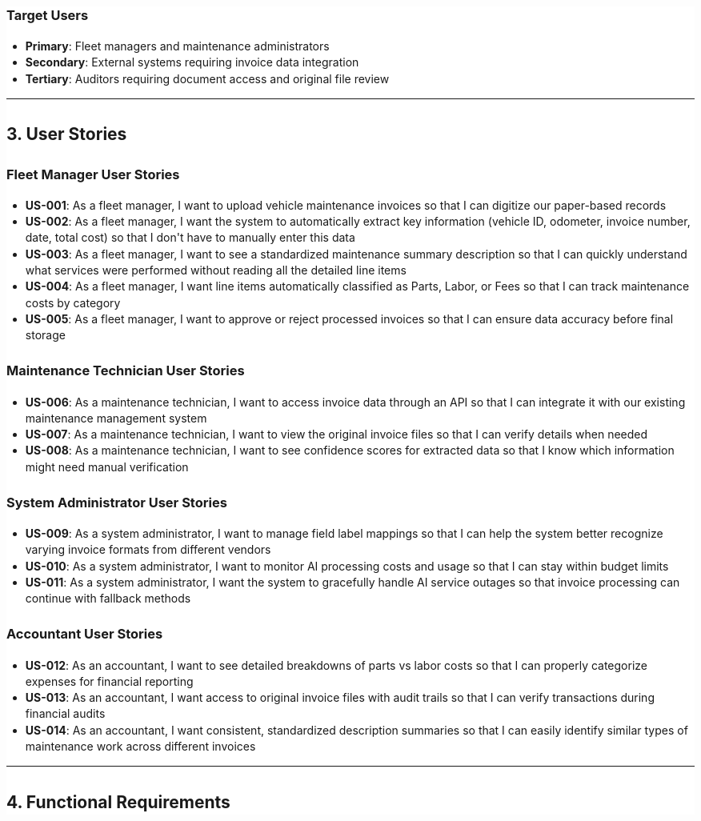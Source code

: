 ### Target Users
- **Primary**: Fleet managers and maintenance administrators
- **Secondary**: External systems requiring invoice data integration
- **Tertiary**: Auditors requiring document access and original file review

---

## 3. User Stories

### Fleet Manager User Stories
- **US-001**: As a fleet manager, I want to upload vehicle maintenance invoices so that I can digitize our paper-based records
- **US-002**: As a fleet manager, I want the system to automatically extract key information (vehicle ID, odometer, invoice number, date, total cost) so that I don't have to manually enter this data
- **US-003**: As a fleet manager, I want to see a standardized maintenance summary description so that I can quickly understand what services were performed without reading all the detailed line items
- **US-004**: As a fleet manager, I want line items automatically classified as Parts, Labor, or Fees so that I can track maintenance costs by category
- **US-005**: As a fleet manager, I want to approve or reject processed invoices so that I can ensure data accuracy before final storage

### Maintenance Technician User Stories  
- **US-006**: As a maintenance technician, I want to access invoice data through an API so that I can integrate it with our existing maintenance management system
- **US-007**: As a maintenance technician, I want to view the original invoice files so that I can verify details when needed
- **US-008**: As a maintenance technician, I want to see confidence scores for extracted data so that I know which information might need manual verification

### System Administrator User Stories
- **US-009**: As a system administrator, I want to manage field label mappings so that I can help the system better recognize varying invoice formats from different vendors
- **US-010**: As a system administrator, I want to monitor AI processing costs and usage so that I can stay within budget limits
- **US-011**: As a system administrator, I want the system to gracefully handle AI service outages so that invoice processing can continue with fallback methods

### Accountant User Stories
- **US-012**: As an accountant, I want to see detailed breakdowns of parts vs labor costs so that I can properly categorize expenses for financial reporting
- **US-013**: As an accountant, I want access to original invoice files with audit trails so that I can verify transactions during financial audits
- **US-014**: As an accountant, I want consistent, standardized description summaries so that I can easily identify similar types of maintenance work across different invoices

---

## 4. Functional Requirements
